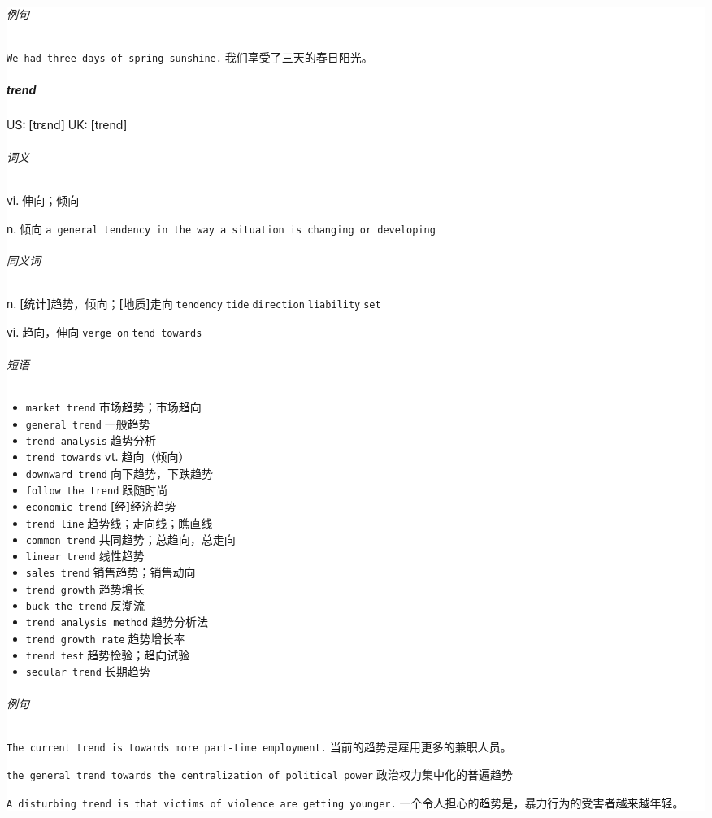 ###### 例句

`We had three days of spring sunshine.`
我们享受了三天的春日阳光。


##### trend

US: [trɛnd]
UK: [trend]

###### 词义

vi. 伸向；倾向


n. 倾向
`a general tendency in the way a situation is changing or developing`

###### 同义词

n. [统计]趋势，倾向；[地质]走向
`tendency` `tide` `direction` `liability` `set`

vi. 趋向，伸向
`verge on` `tend towards`


###### 短语

- `market trend` 市场趋势；市场趋向
- `general trend` 一般趋势
- `trend analysis` 趋势分析
- `trend towards` vt. 趋向（倾向）
- `downward trend` 向下趋势，下跌趋势
- `follow the trend` 跟随时尚
- `economic trend` [经]经济趋势
- `trend line` 趋势线；走向线；瞧直线
- `common trend` 共同趋势；总趋向，总走向
- `linear trend` 线性趋势
- `sales trend` 销售趋势；销售动向
- `trend growth` 趋势增长
- `buck the trend` 反潮流
- `trend analysis method` 趋势分析法
- `trend growth rate` 趋势增长率
- `trend test` 趋势检验；趋向试验
- `secular trend` 长期趋势

###### 例句

`The current trend is towards more part-time employment.`
当前的趋势是雇用更多的兼职人员。

`the general trend towards the centralization of political power`
政治权力集中化的普遍趋势

`A disturbing trend is that victims of violence are getting younger.`
一个令人担心的趋势是，暴力行为的受害者越来越年轻。
